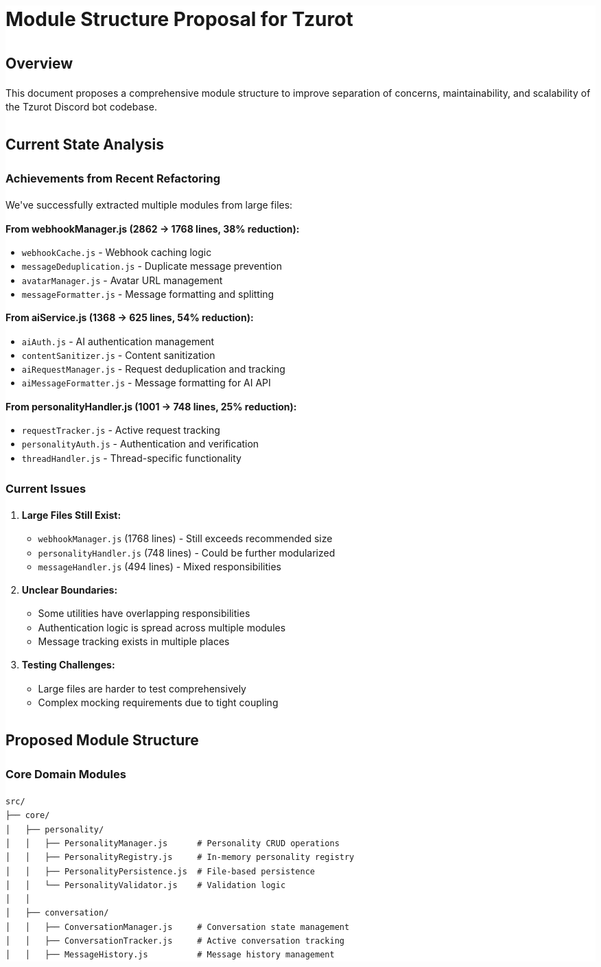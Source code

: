 # Module Structure Proposal for Tzurot

## Overview

This document proposes a comprehensive module structure to improve separation of concerns, maintainability, and scalability of the Tzurot Discord bot codebase.

## Current State Analysis

### Achievements from Recent Refactoring

We've successfully extracted multiple modules from large files:

**From webhookManager.js (2862 → 1768 lines, 38% reduction):**
- `webhookCache.js` - Webhook caching logic
- `messageDeduplication.js` - Duplicate message prevention
- `avatarManager.js` - Avatar URL management
- `messageFormatter.js` - Message formatting and splitting

**From aiService.js (1368 → 625 lines, 54% reduction):**
- `aiAuth.js` - AI authentication management
- `contentSanitizer.js` - Content sanitization
- `aiRequestManager.js` - Request deduplication and tracking
- `aiMessageFormatter.js` - Message formatting for AI API

**From personalityHandler.js (1001 → 748 lines, 25% reduction):**
- `requestTracker.js` - Active request tracking
- `personalityAuth.js` - Authentication and verification
- `threadHandler.js` - Thread-specific functionality

### Current Issues

1. **Large Files Still Exist:**
   - `webhookManager.js` (1768 lines) - Still exceeds recommended size
   - `personalityHandler.js` (748 lines) - Could be further modularized
   - `messageHandler.js` (494 lines) - Mixed responsibilities

2. **Unclear Boundaries:**
   - Some utilities have overlapping responsibilities
   - Authentication logic is spread across multiple modules
   - Message tracking exists in multiple places

3. **Testing Challenges:**
   - Large files are harder to test comprehensively
   - Complex mocking requirements due to tight coupling

## Proposed Module Structure

### Core Domain Modules

```
src/
├── core/
│   ├── personality/
│   │   ├── PersonalityManager.js      # Personality CRUD operations
│   │   ├── PersonalityRegistry.js     # In-memory personality registry
│   │   ├── PersonalityPersistence.js  # File-based persistence
│   │   └── PersonalityValidator.js    # Validation logic
│   │
│   ├── conversation/
│   │   ├── ConversationManager.js     # Conversation state management
│   │   ├── ConversationTracker.js     # Active conversation tracking
│   │   ├── MessageHistory.js          # Message history management
```